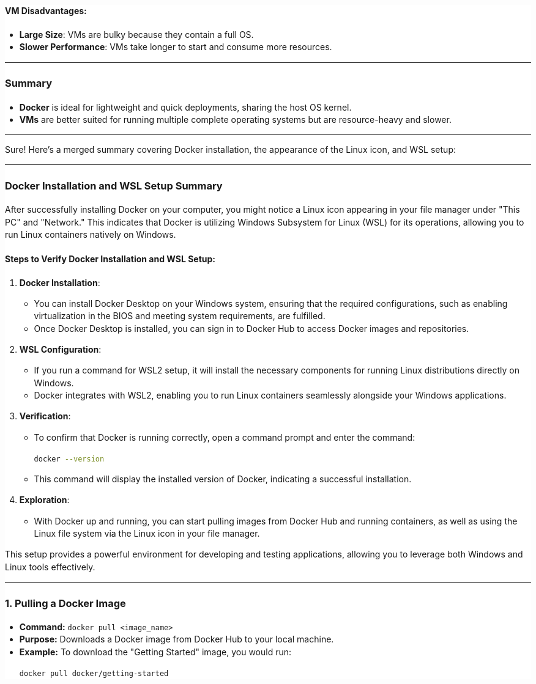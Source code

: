 #### **VM Disadvantages**:
- **Large Size**: VMs are bulky because they contain a full OS.
- **Slower Performance**: VMs take longer to start and consume more resources.

---

### **Summary**
- **Docker** is ideal for lightweight and quick deployments, sharing the host OS kernel.
- **VMs** are better suited for running multiple complete operating systems but are resource-heavy and slower.


---
Sure! Here’s a merged summary covering Docker installation, the appearance of the Linux icon, and WSL setup:

---

### Docker Installation and WSL Setup Summary

After successfully installing Docker on your computer, you might notice a Linux icon appearing in your file manager under "This PC" and "Network." This indicates that Docker is utilizing Windows Subsystem for Linux (WSL) for its operations, allowing you to run Linux containers natively on Windows.

#### Steps to Verify Docker Installation and WSL Setup:

1. **Docker Installation**:
   - You can install Docker Desktop on your Windows system, ensuring that the required configurations, such as enabling virtualization in the BIOS and meeting system requirements, are fulfilled.
   - Once Docker Desktop is installed, you can sign in to Docker Hub to access Docker images and repositories.

2. **WSL Configuration**:
   - If you run a command for WSL2 setup, it will install the necessary components for running Linux distributions directly on Windows.
   - Docker integrates with WSL2, enabling you to run Linux containers seamlessly alongside your Windows applications.

3. **Verification**:
   - To confirm that Docker is running correctly, open a command prompt and enter the command:
     ```bash
     docker --version
     ```
   - This command will display the installed version of Docker, indicating a successful installation.

4. **Exploration**:
   - With Docker up and running, you can start pulling images from Docker Hub and running containers, as well as using the Linux file system via the Linux icon in your file manager.

This setup provides a powerful environment for developing and testing applications, allowing you to leverage both Windows and Linux tools effectively.

---

### 1. **Pulling a Docker Image**
- **Command:** `docker pull <image_name>`
- **Purpose:** Downloads a Docker image from Docker Hub to your local machine.
- **Example:** To download the "Getting Started" image, you would run:
  ```bash
  docker pull docker/getting-started
  ```

